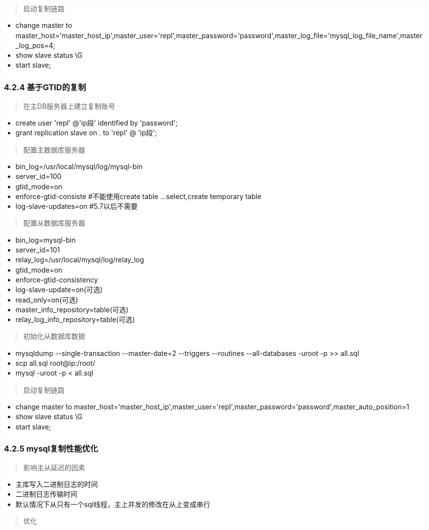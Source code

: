 > 启动复制链路

* change master to master_host='master_host_ip',master_user='repl',master_password='password',master_log_file='mysql_log_file_name',master_log_pos=4;
* show slave status \G
* start slave;

### 4.2.4 基于GTID的复制

> 在主DB服务器上建立复制账号

* create user 'repl' @'ip段' identified by 'password';
* grant replication slave on *.* to 'repl' @ 'ip段';

> 配置主数据库服务器

* bin_log=/usr/local/mysql/log/mysql-bin
* server_id=100
* gtid_mode=on
* enforce-gtid-consiste #不能使用create table ...select,create temporary table
* log-slave-updates=on #5.7以后不需要

> 配置从数据库服务器

* bin_log=mysql-bin
* server_id=101
* relay_log=/usr/local/mysql/log/relay_log
* gtid_mode=on
* enforce-gtid-consistency
* log-slave-update=on(可选)
* read_only=on(可选)
* master_info_repository=table(可选)
* relay_log_info_repository=table(可选)

> 初始化从数据库数据

* mysqldump --single-transaction --master-date=2 --triggers --routines --all-databases -uroot -p  >> all.sql
* scp all.sql root@ip:/root/
* mysql -uroot -p < all.sql

> 启动复制链路

* change master to master_host='master_host_ip',master_user='repl',master_password='password',master_auto_position=1
* show slave status \G
* start slave;

### 4.2.5 mysql复制性能优化

> 影响主从延迟的因素

* 主库写入二进制日志的时间
* 二进制日志传输时间
* 默认情况下从只有一个sql线程，主上并发的修改在从上变成串行

> 优化
